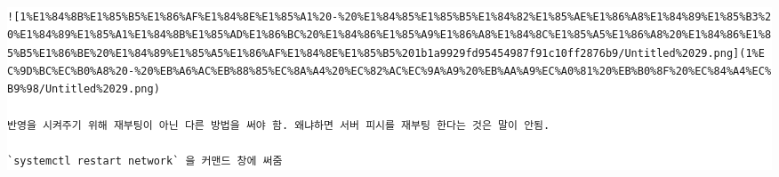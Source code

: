     ![1%E1%84%8B%E1%85%B5%E1%86%AF%E1%84%8E%E1%85%A1%20-%20%E1%84%85%E1%85%B5%E1%84%82%E1%85%AE%E1%86%A8%E1%84%89%E1%85%B3%20%E1%84%89%E1%85%A1%E1%84%8B%E1%85%AD%E1%86%BC%20%E1%84%86%E1%85%A9%E1%86%A8%E1%84%8C%E1%85%A5%E1%86%A8%20%E1%84%86%E1%85%B5%E1%86%BE%20%E1%84%89%E1%85%A5%E1%86%AF%E1%84%8E%E1%85%B5%201b1a9929fd95454987f91c10ff2876b9/Untitled%2029.png](1%EC%9D%BC%EC%B0%A8%20-%20%EB%A6%AC%EB%88%85%EC%8A%A4%20%EC%82%AC%EC%9A%A9%20%EB%AA%A9%EC%A0%81%20%EB%B0%8F%20%EC%84%A4%EC%B9%98/Untitled%2029.png)

    반영을 시켜주기 위해 재부팅이 아닌 다른 방법을 써야 함. 왜냐하면 서버 피시를 재부팅 한다는 것은 말이 안됨.

    `systemctl restart network` 을 커맨드 창에 써줌
